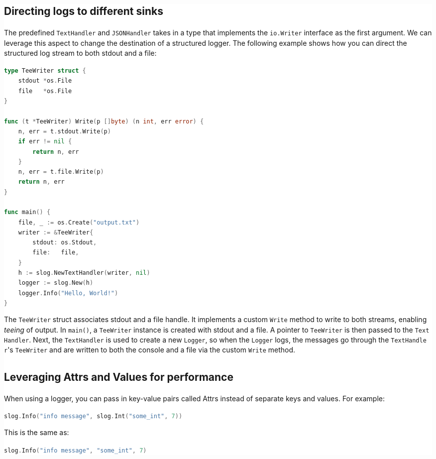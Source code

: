 ## Directing logs to different sinks

The predefined `TextHandler` and `JSONHandler` takes in a type that implements the
`io.Writer` interface as the first argument. We can leverage this aspect to change the
destination of a structured logger. The following example shows how you can direct the
structured log stream to both stdout and a file:

```go
type TeeWriter struct {
    stdout *os.File
    file   *os.File
}

func (t *TeeWriter) Write(p []byte) (n int, err error) {
    n, err = t.stdout.Write(p)
    if err != nil {
        return n, err
    }
    n, err = t.file.Write(p)
    return n, err
}

func main() {
    file, _ := os.Create("output.txt")
    writer := &TeeWriter{
        stdout: os.Stdout,
        file:   file,
    }
    h := slog.NewTextHandler(writer, nil)
    logger := slog.New(h)
    logger.Info("Hello, World!")
}
```

The `TeeWriter` struct associates stdout and a file handle. It implements a custom `Write`
method to write to both streams, enabling _teeing_ of output. In `main()`, a `TeeWriter`
instance is created with stdout and a file. A pointer to `TeeWriter` is then passed to the
`TextHandler`. Next, the `TextHandler` is used to create a new `Logger`, so when the
`Logger` logs, the messages go through the `TextHandler`'s `TeeWriter` and are written to
both the console and a file via the custom `Write` method.

## Leveraging Attrs and Values for performance

When using a logger, you can pass in key-value pairs called Attrs instead of separate keys
and values. For example:

```go
slog.Info("info message", slog.Int("some_int", 7))
```

This is the same as:

```go
slog.Info("info message", "some_int", 7)
```
